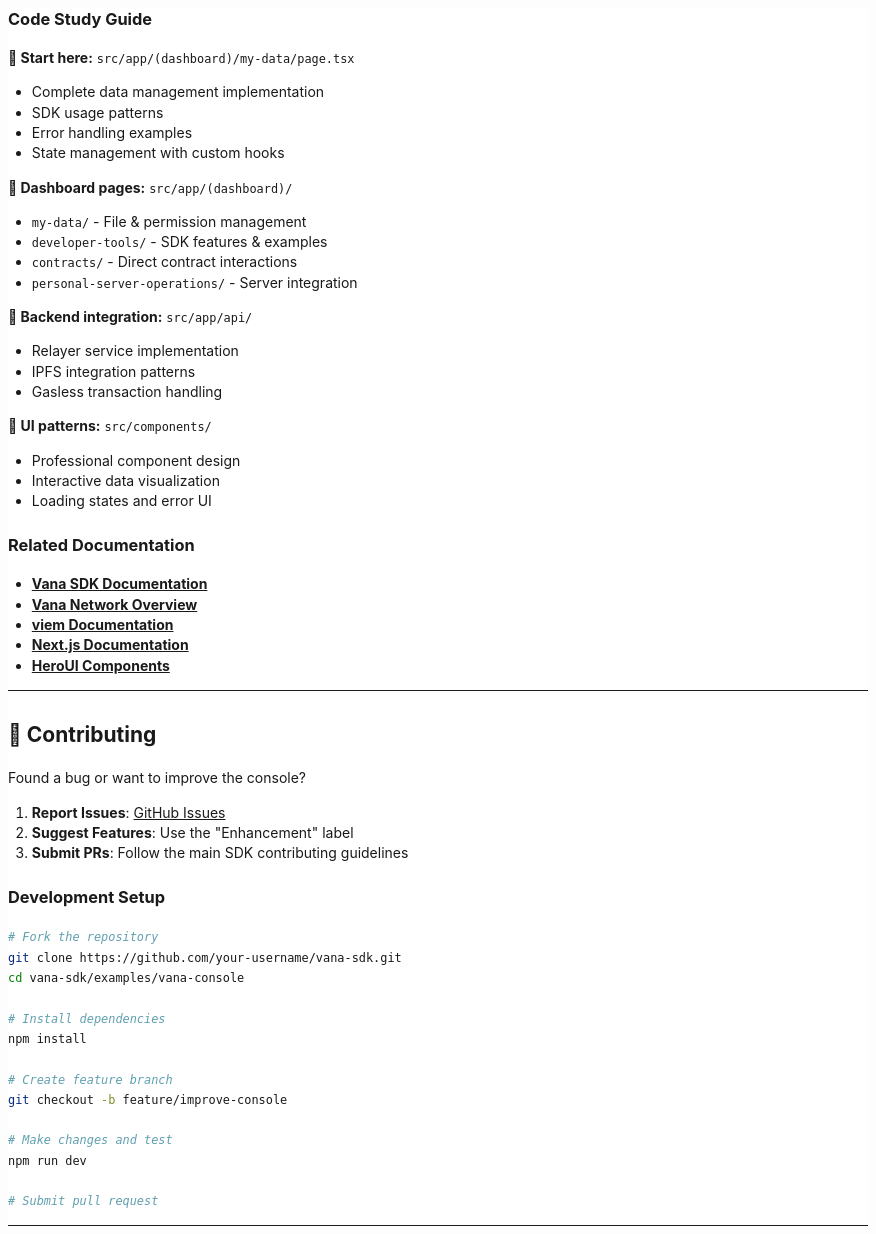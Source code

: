 ### Code Study Guide

**🎯 Start here:** `src/app/(dashboard)/my-data/page.tsx`

- Complete data management implementation
- SDK usage patterns
- Error handling examples
- State management with custom hooks

**📱 Dashboard pages:** `src/app/(dashboard)/`

- `my-data/` - File & permission management
- `developer-tools/` - SDK features & examples
- `contracts/` - Direct contract interactions
- `personal-server-operations/` - Server integration

**🔧 Backend integration:** `src/app/api/`

- Relayer service implementation
- IPFS integration patterns
- Gasless transaction handling

**🎨 UI patterns:** `src/components/`

- Professional component design
- Interactive data visualization
- Loading states and error UI

### Related Documentation

- **[Vana SDK Documentation](https://docs.vana.org/vana-sdk)**
- **[Vana Network Overview](https://docs.vana.org)**
- **[viem Documentation](https://viem.sh)**
- **[Next.js Documentation](https://nextjs.org/docs)**
- **[HeroUI Components](https://heroui.com)**

---

## 🤝 Contributing

Found a bug or want to improve the console?

1. **Report Issues**: [GitHub Issues](https://github.com/vana-com/vana-sdk/issues)
2. **Suggest Features**: Use the "Enhancement" label
3. **Submit PRs**: Follow the main SDK contributing guidelines

### Development Setup

```bash
# Fork the repository
git clone https://github.com/your-username/vana-sdk.git
cd vana-sdk/examples/vana-console

# Install dependencies
npm install

# Create feature branch
git checkout -b feature/improve-console

# Make changes and test
npm run dev

# Submit pull request
```

---